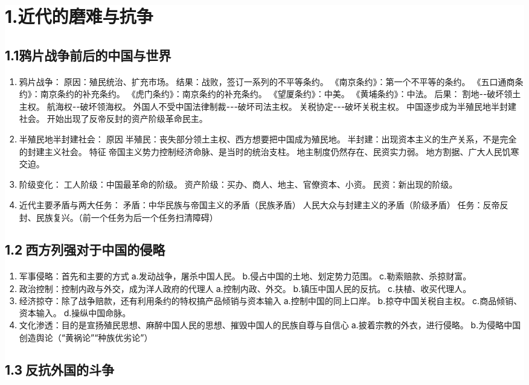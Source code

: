 # 1.近代的磨难与抗争

## 1.1鸦片战争前后的中国与世界
1. 鸦片战争：
	原因：殖民统治、扩充市场。
	结果：战败，签订一系列的不平等条约。
		《南京条约》：第一个不平等的条约。
		《五口通商条约》：南京条约的补充条约。
		《虎门条约》：南京条约的补充条约。
		《望厦条约》：中美。
		《黄埔条约》：中法。
	后果：
		割地--破坏领土主权。
		航海权--破坏领海权。
		外国人不受中国法律制裁---破坏司法主权。
		关税协定---破坏关税主权。
		中国逐步成为半殖民地半封建社会。
		开始出现了反帝反封的资产阶级革命民主。

2. 半殖民地半封建社会：
	原因
		半殖民：丧失部分领土主权、西方想要把中国成为殖民地。
		半封建：出现资本主义的生产关系，不是完全的封建主义社会。
	特征
		帝国主义势力控制经济命脉、是当时的统治支柱。
		地主制度仍然存在、民资实力弱。
		地方割据、广大人民饥寒交迫。

3. 阶级变化：
	工人阶级：中国最革命的阶级。
	资产阶级：买办、商人、地主、官僚资本、小资。
	民资：新出现的阶级。

4. 近代主要矛盾与两大任务：
	矛盾：中华民族与帝国主义的矛盾（民族矛盾）
		   人民大众与封建主义的矛盾（阶级矛盾）
	任务：反帝反封、民族复兴。（前一个任务为后一个任务扫清障碍）

## 1.2 西方列强对于中国的侵略

1. 军事侵略：首先和主要的方式
   a.发动战争，屠杀中国人民。
   b.侵占中国的土地、划定势力范围。
   c.勒索赔款、杀掠财富。
2. 政治控制：控制内政与外交，成为洋人政府的代理人
   a.控制内政、外交。
   b.镇压中国人民的反抗。
   c.扶植、收买代理人。
3. 经济掠夺：除了战争赔款，还有利用条约的特权搞产品倾销与资本输入
   a.控制中国的同上口岸。
   b.掠夺中国关税自主权。
   c.商品倾销、资本输入。
   d.操纵中国命脉。
4. 文化渗透：目的是宣扬殖民思想、麻醉中国人民的思想、摧毁中国人的民族自尊与自信心
   a.披着宗教的外衣，进行侵略。
   b.为侵略中国创造舆论（“黄祸论”“种族优劣论”）
## 1.3 反抗外国的斗争
